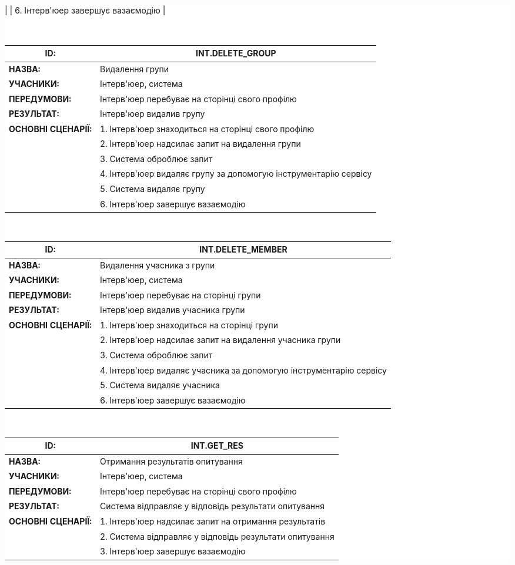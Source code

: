 |                       | 6. Інтерв'юер завершує вазаємодію                                     |

<br/>

| **ID:**               | INT.DELETE_GROUP                                                 |
| --------------------- | ---------------------------------------------------------------- |
| **НАЗВА:**            | Видалення групи                                                  |
| **УЧАСНИКИ:**         | Інтерв'юер, система                                              |
| **ПЕРЕДУМОВИ:**       | Інтерв'юер перебуває на сторінці свого профілю                   |
| **РЕЗУЛЬТАТ:**        | Інтерв'юер видалив групу                                         |
| **ОСНОВНІ СЦЕНАРІЇ:** | 1. Інтерв'юер знаходиться на сторінці свого профілю              |
|                       | 2. Інтерв'юер надсилає запит на видалення групи                  |
|                       | 3. Система оброблює запит                                        |
|                       | 4. Інтерв'юер видаляє групу за допомогую інструментарію сервісу  |
|                       | 5. Система видаляє групу                                         |
|                       | 6. Інтерв'юер завершує вазаємодію                                |

<br/>

| **ID:**               | INT.DELETE_MEMBER                                                   |
| --------------------- | ------------------------------------------------------------------- |
| **НАЗВА:**            | Видалення учасника з групи                                          |
| **УЧАСНИКИ:**         | Інтерв'юер, система                                                 |
| **ПЕРЕДУМОВИ:**       | Інтерв'юер перебуває на сторінці групи                              |
| **РЕЗУЛЬТАТ:**        | Інтерв'юер видалив учасника групи                                   |
| **ОСНОВНІ СЦЕНАРІЇ:** | 1. Інтерв'юер знаходиться на сторінці групи                         |
|                       | 2. Інтерв'юер надсилає запит на видалення учасника групи            |
|                       | 3. Система оброблює запит                                           |
|                       | 4. Інтерв'юер видаляє учасника за допомогую інструментарію сервісу  |
|                       | 5. Система видаляє учасника                                         |
|                       | 6. Інтерв'юер завершує вазаємодію                                   |

<br/>

| **ID:**               | INT.GET_RES                                             |
| --------------------- | ------------------------------------------------------- |
| **НАЗВА:**            | Отримання результатів опитування                        |
| **УЧАСНИКИ:**         | Інтерв'юер, система                                     |
| **ПЕРЕДУМОВИ:**       | Інтерв'юер перебуває на сторінці свого профілю          |
| **РЕЗУЛЬТАТ:**        | Система відправляє у відповідь результати опитування    |
| **ОСНОВНІ СЦЕНАРІЇ:** | 1. Інтерв'юер надсилає запит на отримання результатів   |
|                       | 2. Система відправляє у відповідь результати опитування |
|                       | 3. Інтерв'юер завершує вазаємодію                       |
